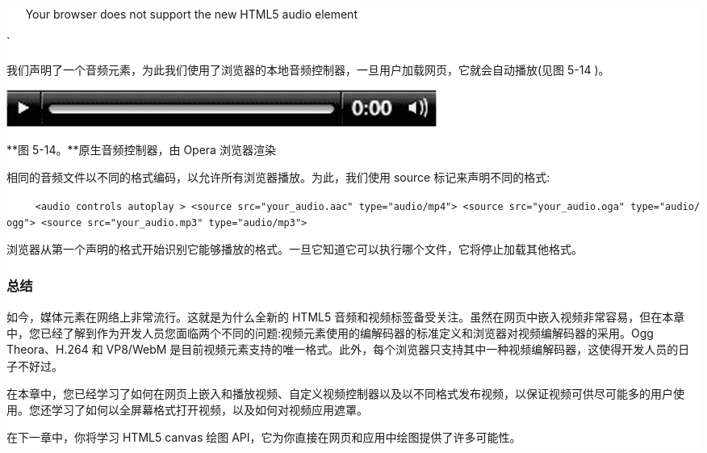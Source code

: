       Your browser does not support the new HTML5 audio element` `      </audio>
  </body>

</html>`

我们声明了一个音频元素，为此我们使用了浏览器的本地音频控制器，一旦用户加载网页，它就会自动播放(见图 5-14 )。

![images](img/0514.jpg)

**图 5-14。**原生音频控制器，由 Opera 浏览器渲染

相同的音频文件以不同的格式编码，以允许所有浏览器播放。为此，我们使用 source 标记来声明不同的格式:

`     <audio controls autoplay >
<source src="your_audio.aac" type="audio/mp4">
<source src="your_audio.oga" type="audio/ogg">
<source src="your_audio.mp3" type="audio/mp3">`

浏览器从第一个声明的格式开始识别它能够播放的格式。一旦它知道它可以执行哪个文件，它将停止加载其他格式。

### 总结

如今，媒体元素在网络上非常流行。这就是为什么全新的 HTML5 音频和视频标签备受关注。虽然在网页中嵌入视频非常容易，但在本章中，您已经了解到作为开发人员您面临两个不同的问题:视频元素使用的编解码器的标准定义和浏览器对视频编解码器的采用。Ogg Theora、H.264 和 VP8/WebM 是目前视频元素支持的唯一格式。此外，每个浏览器只支持其中一种视频编解码器，这使得开发人员的日子不好过。

在本章中，您已经学习了如何在网页上嵌入和播放视频、自定义视频控制器以及以不同格式发布视频，以保证视频可供尽可能多的用户使用。您还学习了如何以全屏幕格式打开视频，以及如何对视频应用遮罩。

在下一章中，你将学习 HTML5 canvas 绘图 API，它为你直接在网页和应用中绘图提供了许多可能性。
